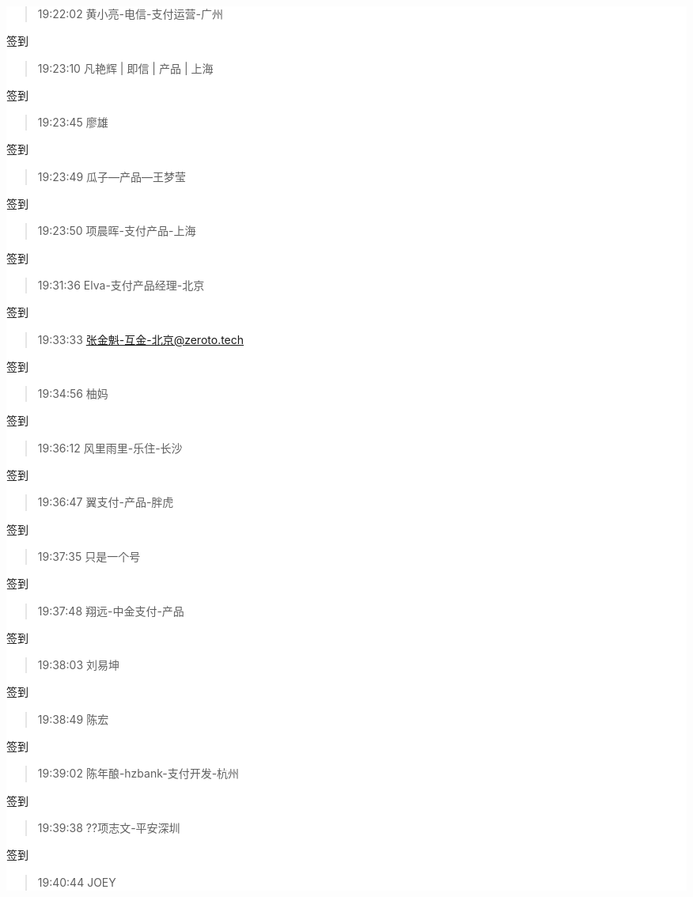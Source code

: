 > 19:22:02  黄小亮-电信-支付运营-广州  
   
签到  
   
> 19:23:10  凡艳辉 | 即信 | 产品 | 上海  
   
签到  
   
> 19:23:45  廖雄  
   
签到  
   
> 19:23:49  瓜子—产品—王梦莹  
   
签到  
   
> 19:23:50  项晨晖-支付产品-上海  
   
签到  
   
> 19:31:36  Elva-支付产品经理-北京  
   
签到  
   
> 19:33:33  张金魁-互金-北京@zeroto.tech  
   
签到  
   
> 19:34:56  柚妈  
   
签到  
   
> 19:36:12  风里雨里-乐住-长沙  
   
签到  
   
> 19:36:47  翼支付-产品-胖虎  
   
签到  
   
> 19:37:35  只是一个号  
   
签到  
   
> 19:37:48  翔远-中金支付-产品  
   
签到  
   
> 19:38:03  刘易坤  
   
签到  
   
> 19:38:49  陈宏  
   
签到  
   
> 19:39:02  陈年酿-hzbank-支付开发-杭州  
   
签到  
   
> 19:39:38  ??项志文-平安深圳  
   
签到  
   
> 19:40:44  JOEY  
   